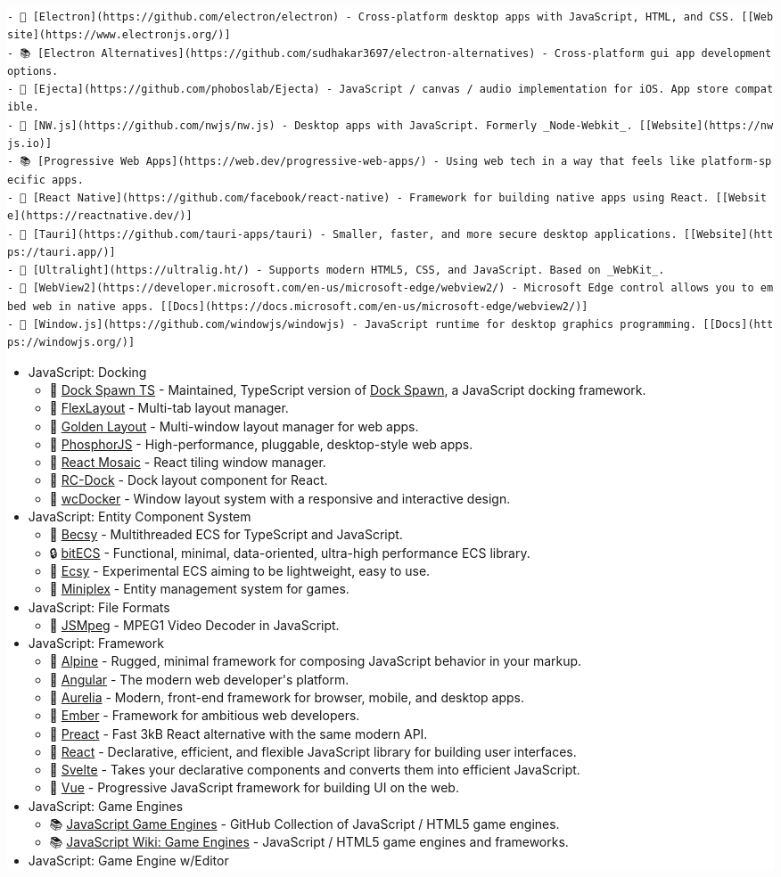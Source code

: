     - 🎉 [Electron](https://github.com/electron/electron) - Cross-platform desktop apps with JavaScript, HTML, and CSS. [[Website](https://www.electronjs.org/)]
    - 📚 [Electron Alternatives](https://github.com/sudhakar3697/electron-alternatives) - Cross-platform gui app development options.
    - 🎉 [Ejecta](https://github.com/phoboslab/Ejecta) - JavaScript / canvas / audio implementation for iOS. App store compatible.
    - 🎉 [NW.js](https://github.com/nwjs/nw.js) - Desktop apps with JavaScript. Formerly _Node-Webkit_. [[Website](https://nwjs.io)]
    - 📚 [Progressive Web Apps](https://web.dev/progressive-web-apps/) - Using web tech in a way that feels like platform-specific apps.
    - 🎉 [React Native](https://github.com/facebook/react-native) - Framework for building native apps using React. [[Website](https://reactnative.dev/)]
    - 🎉 [Tauri](https://github.com/tauri-apps/tauri) - Smaller, faster, and more secure desktop applications. [[Website](https://tauri.app/)]
    - 💸 [Ultralight](https://ultralig.ht/) - Supports modern HTML5, CSS, and JavaScript. Based on _WebKit_.
    - 🎉 [WebView2](https://developer.microsoft.com/en-us/microsoft-edge/webview2/) - Microsoft Edge control allows you to embed web in native apps. [[Docs](https://docs.microsoft.com/en-us/microsoft-edge/webview2/)]
    - 🎉 [Window.js](https://github.com/windowjs/windowjs) - JavaScript runtime for desktop graphics programming. [[Docs](https://windowjs.org/)]
- JavaScript: Docking
    - 🎉 [Dock Spawn TS](https://github.com/node-projects/dock-spawn-ts) - Maintained, TypeScript version of [Dock Spawn](https://github.com/coderespawn/dock-spawn), a JavaScript docking framework.
    - 🎉 [FlexLayout](https://github.com/caplin/FlexLayout) - Multi-tab layout manager.
    - 🎉 [Golden Layout](https://github.com/golden-layout/golden-layout) - Multi-window layout manager for web apps.
    - 🎉 [PhosphorJS](https://github.com/phosphorjs/phosphor) - High-performance, pluggable, desktop-style web apps.
    - 🎉 [React Mosaic](https://github.com/nomcopter/react-mosaic) - React tiling window manager.
    - 🎉 [RC-Dock](https://github.com/ticlo/rc-dock) - Dock layout component for React.
    - 🎉 [wcDocker](https://github.com/WebCabin/wcDocker) - Window layout system with a responsive and interactive design.
- JavaScript: Entity Component System
    - 🎉 [Becsy](https://github.com/LastOliveGames/becsy) - Multithreaded ECS for TypeScript and JavaScript.
    - 🔒 [bitECS](https://github.com/NateTheGreatt/bitECS) - Functional, minimal, data-oriented, ultra-high performance ECS library.
    - 🎉 [Ecsy](https://github.com/ecsyjs/ecsy) - Experimental ECS aiming to be lightweight, easy to use.
    - 🎉 [Miniplex](https://github.com/hmans/miniplex) - Entity management system for games.
- JavaScript: File Formats
    - 🎉 [JSMpeg](https://github.com/phoboslab/jsmpeg) - MPEG1 Video Decoder in JavaScript.
- JavaScript: Framework
    - 🎉 [Alpine](https://github.com/alpinejs/alpine) - Rugged, minimal framework for composing JavaScript behavior in your markup.
    - 🎉 [Angular](https://github.com/angular/angular) - The modern web developer's platform.
    - 🎉 [Aurelia](https://github.com/aurelia/framework) - Modern, front-end framework for browser, mobile, and desktop apps.
    - 🎉 [Ember](https://github.com/emberjs/ember.js) - Framework for ambitious web developers.
    - 🎉 [Preact](https://github.com/preactjs/preact) - Fast 3kB React alternative with the same modern API.
    - 🎉 [React](https://github.com/facebook/react/) - Declarative, efficient, and flexible JavaScript library for building user interfaces.
    - 🎉 [Svelte](https://github.com/sveltejs/svelte) - Takes your declarative components and converts them into efficient JavaScript.
    - 🎉 [Vue](https://github.com/vuejs/vue) - Progressive JavaScript framework for building UI on the web.
- JavaScript: Game Engines
    - 📚 [JavaScript Game Engines](https://github.com/collections/javascript-game-engines) - GitHub Collection of JavaScript / HTML5 game engines.
    - 📚 [JavaScript Wiki: Game Engines](https://github.com/bebraw/jswiki/wiki/Game-Engines) - JavaScript / HTML5 game engines and frameworks.
- JavaScript: Game Engine w/Editor